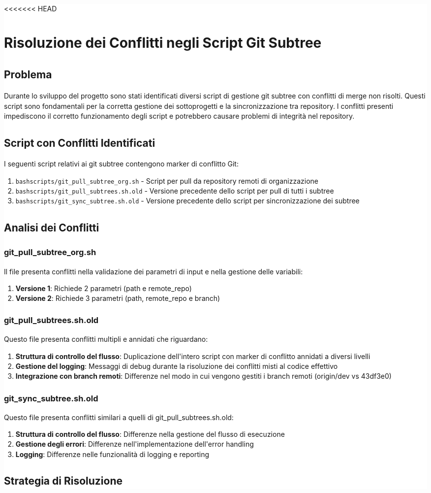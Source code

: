<<<<<<< HEAD
# Risoluzione dei Conflitti negli Script Git Subtree

## Problema

Durante lo sviluppo del progetto sono stati identificati diversi script di gestione git subtree con conflitti di merge non risolti. Questi script sono fondamentali per la corretta gestione dei sottoprogetti e la sincronizzazione tra repository. I conflitti presenti impediscono il corretto funzionamento degli script e potrebbero causare problemi di integrità nel repository.

## Script con Conflitti Identificati

I seguenti script relativi ai git subtree contengono marker di conflitto Git:

1. `bashscripts/git_pull_subtree_org.sh` - Script per pull da repository remoti di organizzazione
2. `bashscripts/git_pull_subtrees.sh.old` - Versione precedente dello script per pull di tutti i subtree
3. `bashscripts/git_sync_subtree.sh.old` - Versione precedente dello script per sincronizzazione dei subtree

## Analisi dei Conflitti

### git_pull_subtree_org.sh

Il file presenta conflitti nella validazione dei parametri di input e nella gestione delle variabili:

1. **Versione 1**: Richiede 2 parametri (path e remote_repo)
2. **Versione 2**: Richiede 3 parametri (path, remote_repo e branch)

### git_pull_subtrees.sh.old

Questo file presenta conflitti multipli e annidati che riguardano:

1. **Struttura di controllo del flusso**: Duplicazione dell'intero script con marker di conflitto annidati a diversi livelli
2. **Gestione del logging**: Messaggi di debug durante la risoluzione dei conflitti misti al codice effettivo
3. **Integrazione con branch remoti**: Differenze nel modo in cui vengono gestiti i branch remoti (origin/dev vs 43df3e0)

### git_sync_subtree.sh.old

Questo file presenta conflitti similari a quelli di git_pull_subtrees.sh.old:

1. **Struttura di controllo del flusso**: Differenze nella gestione del flusso di esecuzione
2. **Gestione degli errori**: Differenze nell'implementazione dell'error handling
3. **Logging**: Differenze nelle funzionalità di logging e reporting

## Strategia di Risoluzione
